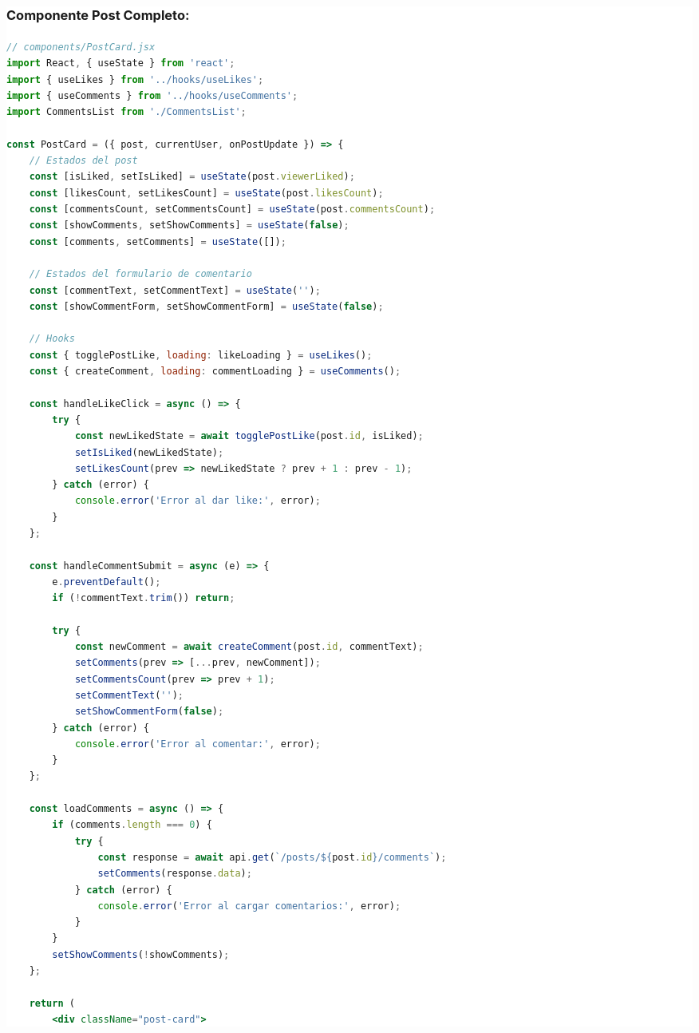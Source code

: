 ### Componente Post Completo:
```jsx
// components/PostCard.jsx
import React, { useState } from 'react';
import { useLikes } from '../hooks/useLikes';
import { useComments } from '../hooks/useComments';
import CommentsList from './CommentsList';

const PostCard = ({ post, currentUser, onPostUpdate }) => {
    // Estados del post
    const [isLiked, setIsLiked] = useState(post.viewerLiked);
    const [likesCount, setLikesCount] = useState(post.likesCount);
    const [commentsCount, setCommentsCount] = useState(post.commentsCount);
    const [showComments, setShowComments] = useState(false);
    const [comments, setComments] = useState([]);
    
    // Estados del formulario de comentario
    const [commentText, setCommentText] = useState('');
    const [showCommentForm, setShowCommentForm] = useState(false);
    
    // Hooks
    const { togglePostLike, loading: likeLoading } = useLikes();
    const { createComment, loading: commentLoading } = useComments();

    const handleLikeClick = async () => {
        try {
            const newLikedState = await togglePostLike(post.id, isLiked);
            setIsLiked(newLikedState);
            setLikesCount(prev => newLikedState ? prev + 1 : prev - 1);
        } catch (error) {
            console.error('Error al dar like:', error);
        }
    };

    const handleCommentSubmit = async (e) => {
        e.preventDefault();
        if (!commentText.trim()) return;

        try {
            const newComment = await createComment(post.id, commentText);
            setComments(prev => [...prev, newComment]);
            setCommentsCount(prev => prev + 1);
            setCommentText('');
            setShowCommentForm(false);
        } catch (error) {
            console.error('Error al comentar:', error);
        }
    };

    const loadComments = async () => {
        if (comments.length === 0) {
            try {
                const response = await api.get(`/posts/${post.id}/comments`);
                setComments(response.data);
            } catch (error) {
                console.error('Error al cargar comentarios:', error);
            }
        }
        setShowComments(!showComments);
    };

    return (
        <div className="post-card">
```